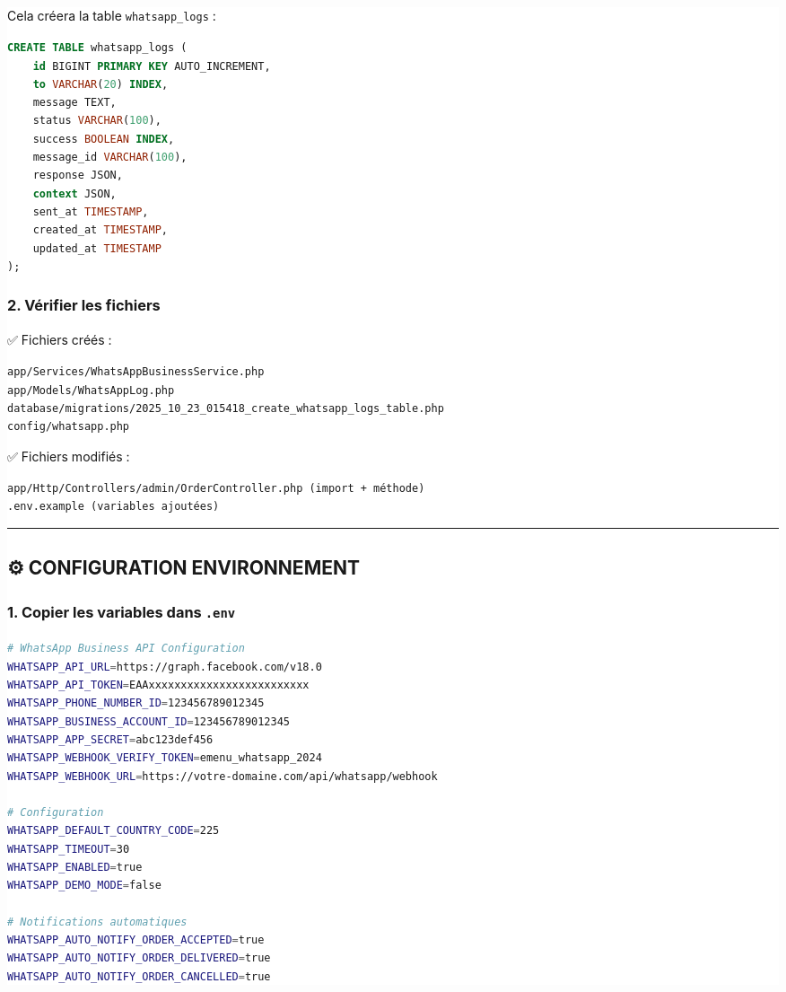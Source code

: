 Cela créera la table `whatsapp_logs` :

```sql
CREATE TABLE whatsapp_logs (
    id BIGINT PRIMARY KEY AUTO_INCREMENT,
    to VARCHAR(20) INDEX,
    message TEXT,
    status VARCHAR(100),
    success BOOLEAN INDEX,
    message_id VARCHAR(100),
    response JSON,
    context JSON,
    sent_at TIMESTAMP,
    created_at TIMESTAMP,
    updated_at TIMESTAMP
);
```

### 2. Vérifier les fichiers

✅ Fichiers créés :
```
app/Services/WhatsAppBusinessService.php
app/Models/WhatsAppLog.php
database/migrations/2025_10_23_015418_create_whatsapp_logs_table.php
config/whatsapp.php
```

✅ Fichiers modifiés :
```
app/Http/Controllers/admin/OrderController.php (import + méthode)
.env.example (variables ajoutées)
```

---

## ⚙️ CONFIGURATION ENVIRONNEMENT

### 1. Copier les variables dans `.env`

```bash
# WhatsApp Business API Configuration
WHATSAPP_API_URL=https://graph.facebook.com/v18.0
WHATSAPP_API_TOKEN=EAAxxxxxxxxxxxxxxxxxxxxxxxxx
WHATSAPP_PHONE_NUMBER_ID=123456789012345
WHATSAPP_BUSINESS_ACCOUNT_ID=123456789012345
WHATSAPP_APP_SECRET=abc123def456
WHATSAPP_WEBHOOK_VERIFY_TOKEN=emenu_whatsapp_2024
WHATSAPP_WEBHOOK_URL=https://votre-domaine.com/api/whatsapp/webhook

# Configuration
WHATSAPP_DEFAULT_COUNTRY_CODE=225
WHATSAPP_TIMEOUT=30
WHATSAPP_ENABLED=true
WHATSAPP_DEMO_MODE=false

# Notifications automatiques
WHATSAPP_AUTO_NOTIFY_ORDER_ACCEPTED=true
WHATSAPP_AUTO_NOTIFY_ORDER_DELIVERED=true
WHATSAPP_AUTO_NOTIFY_ORDER_CANCELLED=true
```
